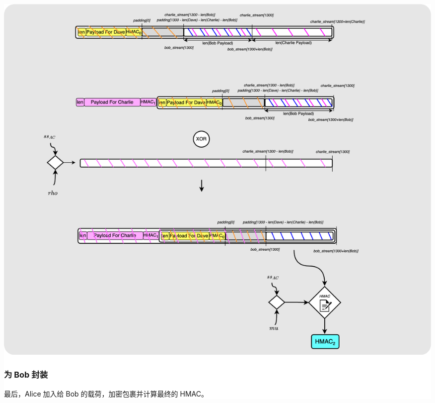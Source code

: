  ![img](../images/lightning-network-onion-routing-sphinx-packet-construction/wrap_charlie_1.png)

### 为 Bob 封装

最后，Alice 加入给 Bob 的载荷，加密包裹并计算最终的 HMAC。
